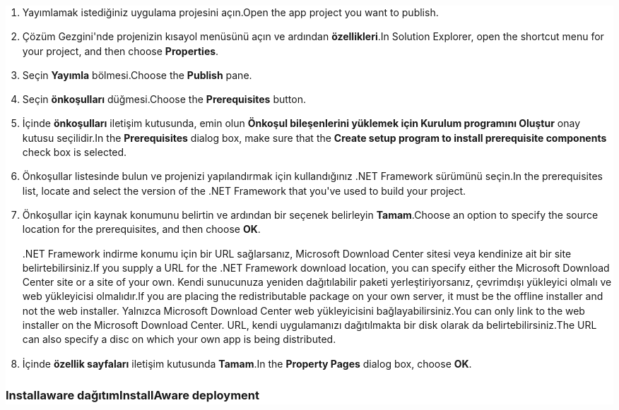 1.  <span data-ttu-id="e7fdc-273">Yayımlamak istediğiniz uygulama projesini açın.</span><span class="sxs-lookup"><span data-stu-id="e7fdc-273">Open the app project you want to publish.</span></span>

2.  <span data-ttu-id="e7fdc-274">Çözüm Gezgini'nde projenizin kısayol menüsünü açın ve ardından **özellikleri**.</span><span class="sxs-lookup"><span data-stu-id="e7fdc-274">In Solution Explorer, open the shortcut menu for your project, and then choose **Properties**.</span></span>

3.  <span data-ttu-id="e7fdc-275">Seçin **Yayımla** bölmesi.</span><span class="sxs-lookup"><span data-stu-id="e7fdc-275">Choose the **Publish** pane.</span></span>

4.  <span data-ttu-id="e7fdc-276">Seçin **önkoşulları** düğmesi.</span><span class="sxs-lookup"><span data-stu-id="e7fdc-276">Choose the **Prerequisites** button.</span></span>

5.  <span data-ttu-id="e7fdc-277">İçinde **önkoşulları** iletişim kutusunda, emin olun **Önkoşul bileşenlerini yüklemek için Kurulum programını Oluştur** onay kutusu seçilidir.</span><span class="sxs-lookup"><span data-stu-id="e7fdc-277">In the **Prerequisites** dialog box, make sure that the **Create setup program to install prerequisite components** check box is selected.</span></span>

6.  <span data-ttu-id="e7fdc-278">Önkoşullar listesinde bulun ve projenizi yapılandırmak için kullandığınız .NET Framework sürümünü seçin.</span><span class="sxs-lookup"><span data-stu-id="e7fdc-278">In the prerequisites list, locate and select the version of the .NET Framework that you've used to build your project.</span></span>

7.  <span data-ttu-id="e7fdc-279">Önkoşullar için kaynak konumunu belirtin ve ardından bir seçenek belirleyin **Tamam**.</span><span class="sxs-lookup"><span data-stu-id="e7fdc-279">Choose an option to specify the source location for the prerequisites, and then choose **OK**.</span></span>

     <span data-ttu-id="e7fdc-280">.NET Framework indirme konumu için bir URL sağlarsanız, Microsoft Download Center sitesi veya kendinize ait bir site belirtebilirsiniz.</span><span class="sxs-lookup"><span data-stu-id="e7fdc-280">If you supply a URL for the .NET Framework download location, you can specify either the Microsoft Download Center site or a site of your own.</span></span> <span data-ttu-id="e7fdc-281">Kendi sunucunuza yeniden dağıtılabilir paketi yerleştiriyorsanız, çevrimdışı yükleyici olmalı ve web yükleyicisi olmalıdır.</span><span class="sxs-lookup"><span data-stu-id="e7fdc-281">If you are placing the redistributable package on your own server, it must be the offline installer and not the web installer.</span></span> <span data-ttu-id="e7fdc-282">Yalnızca Microsoft Download Center web yükleyicisini bağlayabilirsiniz.</span><span class="sxs-lookup"><span data-stu-id="e7fdc-282">You can only link to the web installer on the Microsoft Download Center.</span></span> <span data-ttu-id="e7fdc-283">URL, kendi uygulamanızı dağıtılmakta bir disk olarak da belirtebilirsiniz.</span><span class="sxs-lookup"><span data-stu-id="e7fdc-283">The URL can also specify a disc on which your own app is being distributed.</span></span>

8.  <span data-ttu-id="e7fdc-284">İçinde **özellik sayfaları** iletişim kutusunda **Tamam**.</span><span class="sxs-lookup"><span data-stu-id="e7fdc-284">In the **Property Pages** dialog box, choose **OK**.</span></span>

<a name="installaware"></a> 
### <a name="installaware-deployment"></a><span data-ttu-id="e7fdc-285">Installaware dağıtım</span><span class="sxs-lookup"><span data-stu-id="e7fdc-285">InstallAware deployment</span></span>